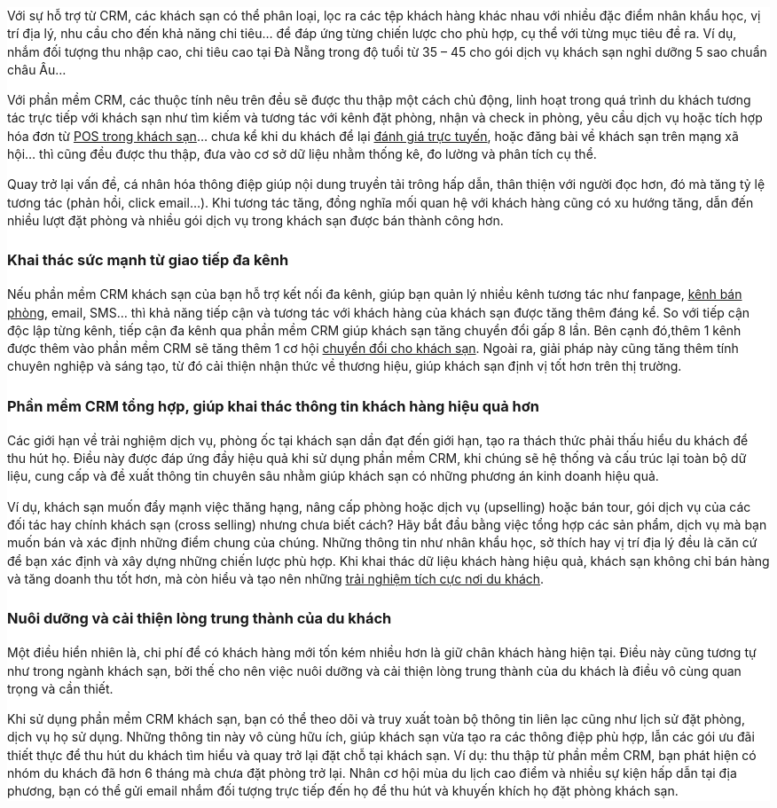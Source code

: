 Với sự hỗ trợ từ CRM, các khách sạn có thể phân loại, lọc ra các tệp khách hàng khác nhau với nhiều đặc điểm nhân khẩu học, vị trí địa lý, nhu cầu cho đến khả năng chi tiêu… để đáp ứng từng chiến lược cho phù hợp, cụ thể với từng mục tiêu đề ra. Ví dụ, nhắm đối tượng thu nhập cao, chi tiêu cao tại Đà Nẵng trong độ tuổi từ 35 – 45 cho gói dịch vụ khách sạn nghỉ dưỡng 5 sao chuẩn châu Âu…

Với phần mềm CRM, các thuộc tính nêu trên đều sẽ được thu thập một cách chủ động, linh hoạt trong quá trình du khách tương tác trực tiếp với khách sạn như tìm kiếm và tương tác với kênh đặt phòng, nhận và check in phòng, yêu cầu dịch vụ hoặc tích hợp hóa đơn từ [POS trong khách sạn](https://nhavantuonglai.com/article/usp-khach-san)… chưa kể khi du khách để lại [đánh giá trực tuyến](https://nhavantuonglai.com/article/khach-san-danh-gia-truc-tuyen-tra-loi), hoặc đăng bài về khách sạn trên mạng xã hội… thì cũng đều được thu thập, đưa vào cơ sở dữ liệu nhằm thống kê, đo lường và phân tích cụ thể.

Quay trở lại vấn đề, cá nhân hóa thông điệp giúp nội dung truyền tải trông hấp dẫn, thân thiện với người đọc hơn, đó mà tăng tỷ lệ tương tác (phản hồi, click email…). Khi tương tác tăng, đồng nghĩa mối quan hệ với khách hàng cũng có xu hướng tăng, dẫn đến nhiều lượt đặt phòng và nhiều gói dịch vụ trong khách sạn được bán thành công hơn.

### Khai thác sức mạnh từ giao tiếp đa kênh

Nếu phần mềm CRM khách sạn của bạn hỗ trợ kết nối đa kênh, giúp bạn quản lý nhiều kênh tương tác như fanpage, [kênh bán phòng](https://nhavantuonglai.com/article/), email, SMS… thì khả năng tiếp cận và tương tác với khách hàng của khách sạn được tăng thêm đáng kể. So với tiếp cận độc lập từng kênh, tiếp cận đa kênh qua phần mềm CRM giúp khách sạn tăng chuyển đổi gấp 8 lần. Bên cạnh đó,thêm 1 kênh được thêm vào phần mềm CRM sẽ tăng thêm 1 cơ hội [chuyển đổi cho khách sạn](https://nhavantuonglai.com/article/). Ngoài ra, giải pháp này cũng tăng thêm tính chuyên nghiệp và sáng tạo, từ đó cải thiện nhận thức về thương hiệu, giúp khách sạn định vị tốt hơn trên thị trường.

### Phần mềm CRM tổng hợp, giúp khai thác thông tin khách hàng hiệu quả hơn

Các giới hạn về trải nghiệm dịch vụ, phòng ốc tại khách sạn dần đạt đến giới hạn, tạo ra thách thức phải thấu hiểu du khách để thu hút họ. Điều này được đáp ứng đầy hiệu quả khi sử dụng phần mềm CRM, khi chúng sẽ hệ thống và cấu trúc lại toàn bộ dữ liệu, cung cấp và đề xuất thông tin chuyên sâu nhằm giúp khách sạn có những phương án kinh doanh hiệu quả.

Ví dụ, khách sạn muốn đẩy mạnh việc thăng hạng, nâng cấp phòng hoặc dịch vụ (upselling) hoặc bán tour, gói dịch vụ của các đối tác hay chính khách sạn (cross selling) nhưng chưa biết cách? Hãy bắt đầu bằng việc tổng hợp các sản phẩm, dịch vụ mà bạn muốn bán và xác định những điểm chung của chúng. Những thông tin như nhân khẩu học, sở thích hay vị trí địa lý đều là căn cứ để bạn xác định và xây dựng những chiến lược phù hợp. Khi khai thác dữ liệu khách hàng hiệu quả, khách sạn không chỉ bán hàng và tăng doanh thu tốt hơn, mà còn hiểu và tạo nên những [trải nghiệm tích cực nơi du khách](https://nhavantuonglai.com/article/ky-vong-khach-hang-khach-san).

### Nuôi dưỡng và cải thiện lòng trung thành của du khách

Một điều hiển nhiên là, chi phí để có khách hàng mới tốn kém nhiều hơn là giữ chân khách hàng hiện tại. Điều này cũng tương tự như trong ngành khách sạn, bởi thế cho nên việc nuôi dưỡng và cải thiện lòng trung thành của du khách là điều vô cùng quan trọng và cần thiết.

Khi sử dụng phần mềm CRM khách sạn, bạn có thể theo dõi và truy xuất toàn bộ thông tin liên lạc cũng như lịch sử đặt phòng, dịch vụ họ sử dụng. Những thông tin này vô cùng hữu ích, giúp khách sạn vừa tạo ra các thông điệp phù hợp, lẫn các gói ưu đãi thiết thực để thu hút du khách tìm hiểu và quay trở lại đặt chỗ tại khách sạn. Ví dụ: thu thập từ phần mềm CRM, bạn phát hiện có nhóm du khách đã hơn 6 tháng mà chưa đặt phòng trở lại. Nhân cơ hội mùa du lịch cao điểm và nhiều sự kiện hấp dẫn tại địa phương, bạn có thể gửi email nhắm đối tượng trực tiếp đến họ để thu hút và khuyến khích họ đặt phòng khách sạn.
